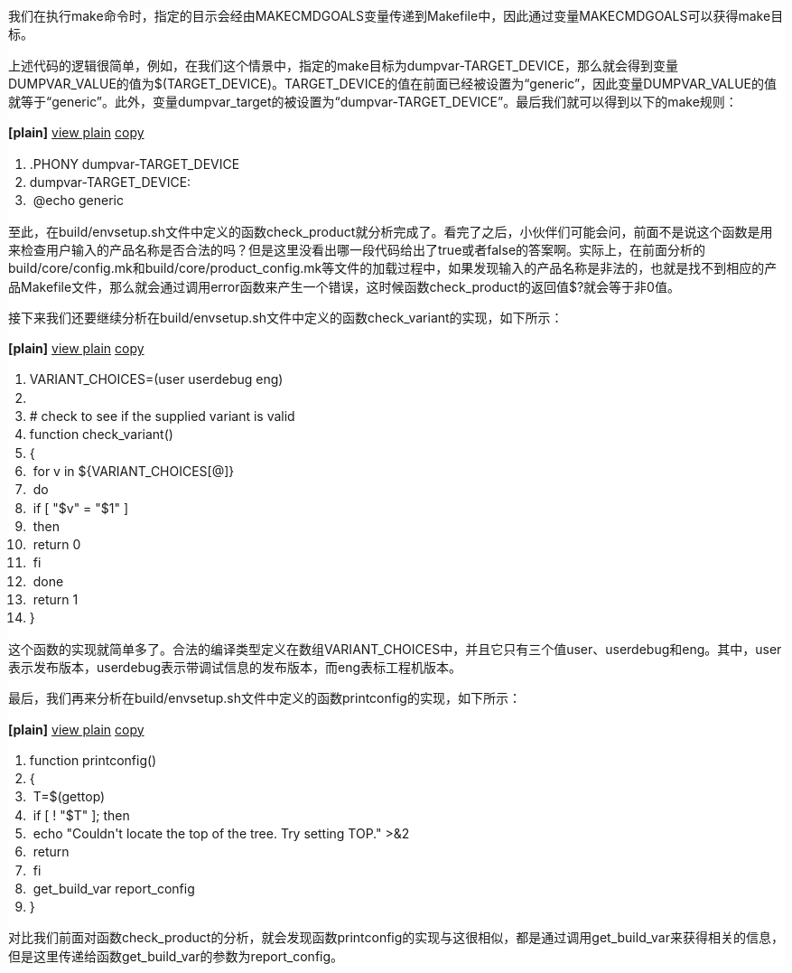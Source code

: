 ​      我们在执行make命令时，指定的目示会经由MAKECMDGOALS变量传递到Makefile中，因此通过变量MAKECMDGOALS可以获得make目标。

​      上述代码的逻辑很简单，例如，在我们这个情景中，指定的make目标为dumpvar-TARGET_DEVICE，那么就会得到变量DUMPVAR_VALUE的值为$(TARGET_DEVICE)。TARGET_DEVICE的值在前面已经被设置为“generic”，因此变量DUMPVAR_VALUE的值就等于“generic”。此外，变量dumpvar_target的被设置为“dumpvar-TARGET_DEVICE”。最后我们就可以得到以下的make规则：

**[plain]** [view plain](http://blog.csdn.net/luoshengyang/article/details/18928789#) [copy](http://blog.csdn.net/luoshengyang/article/details/18928789#)

1. .PHONY dumpvar-TARGET_DEVICE  
2. dumpvar-TARGET_DEVICE:  
3. ​    @echo generic  

​       至此，在build/envsetup.sh文件中定义的函数check_product就分析完成了。看完了之后，小伙伴们可能会问，前面不是说这个函数是用来检查用户输入的产品名称是否合法的吗？但是这里没看出哪一段代码给出了true或者false的答案啊。实际上，在前面分析的build/core/config.mk和build/core/product_config.mk等文件的加载过程中，如果发现输入的产品名称是非法的，也就是找不到相应的产品Makefile文件，那么就会通过调用error函数来产生一个错误，这时候函数check_product的返回值$?就会等于非0值。

​       接下来我们还要继续分析在build/envsetup.sh文件中定义的函数check_variant的实现，如下所示：

**[plain]** [view plain](http://blog.csdn.net/luoshengyang/article/details/18928789#) [copy](http://blog.csdn.net/luoshengyang/article/details/18928789#)

1. VARIANT_CHOICES=(user userdebug eng)  
2.   
3. \# check to see if the supplied variant is valid  
4. function check_variant()  
5. {  
6. ​    for v in ${VARIANT_CHOICES[@]}  
7. ​    do  
8. ​        if [ "$v" = "$1" ]  
9. ​        then  
10. ​            return 0  
11. ​        fi  
12. ​    done  
13. ​    return 1  
14. }  

​       这个函数的实现就简单多了。合法的编译类型定义在数组VARIANT_CHOICES中，并且它只有三个值user、userdebug和eng。其中，user表示发布版本，userdebug表示带调试信息的发布版本，而eng表标工程机版本。

​       最后，我们再来分析在build/envsetup.sh文件中定义的函数printconfig的实现，如下所示：

**[plain]** [view plain](http://blog.csdn.net/luoshengyang/article/details/18928789#) [copy](http://blog.csdn.net/luoshengyang/article/details/18928789#)

1. function printconfig()  
2. {  
3. ​    T=$(gettop)  
4. ​    if [ ! "$T" ]; then  
5. ​        echo "Couldn't locate the top of the tree.  Try setting TOP." >&2  
6. ​        return  
7. ​    fi  
8. ​    get_build_var report_config  
9. }  

​       对比我们前面对函数check_product的分析，就会发现函数printconfig的实现与这很相似，都是通过调用get_build_var来获得相关的信息，但是这里传递给函数get_build_var的参数为report_config。
